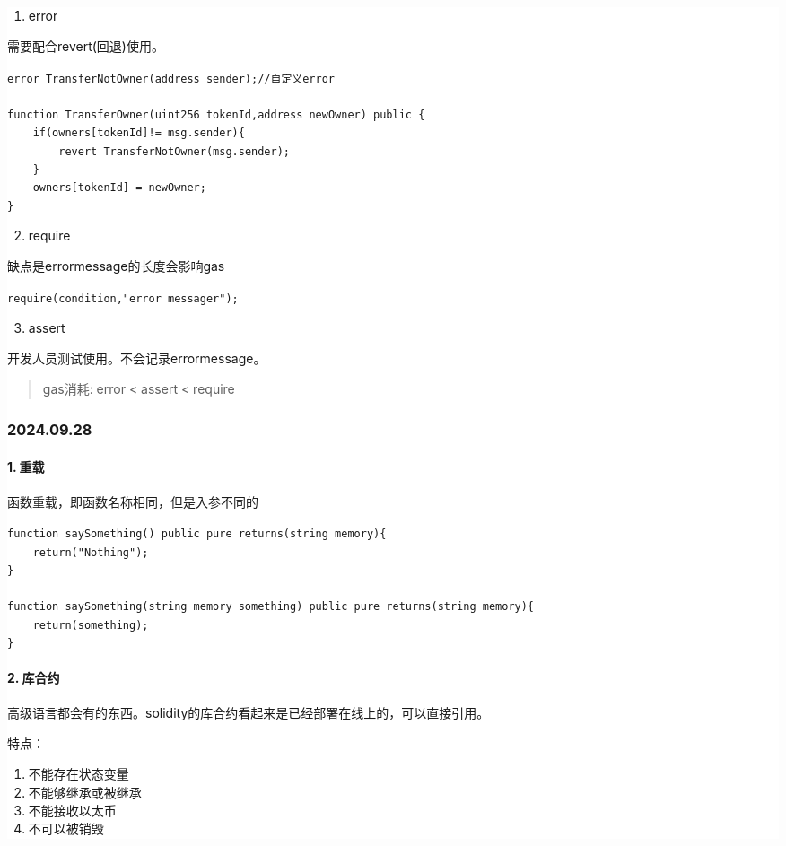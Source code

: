 1. error

需要配合revert(回退)使用。

```solidity
error TransferNotOwner(address sender);//自定义error

function TransferOwner(uint256 tokenId,address newOwner) public {
    if(owners[tokenId]!= msg.sender){
        revert TransferNotOwner(msg.sender);
    }
    owners[tokenId] = newOwner;
}
```

2. require 

缺点是errormessage的长度会影响gas

```solidity
require(condition,"error messager");
```

3. assert

开发人员测试使用。不会记录errormessage。


> gas消耗: error < assert < require

###

### 2024.09.28

#### 1. 重载

函数重载，即函数名称相同，但是入参不同的

```solidity
function saySomething() public pure returns(string memory){
    return("Nothing");
}

function saySomething(string memory something) public pure returns(string memory){
    return(something);
}
```

#### 2. 库合约

高级语言都会有的东西。solidity的库合约看起来是已经部署在线上的，可以直接引用。

特点：

1. 不能存在状态变量
2. 不能够继承或被继承
3. 不能接收以太币
4. 不可以被销毁
